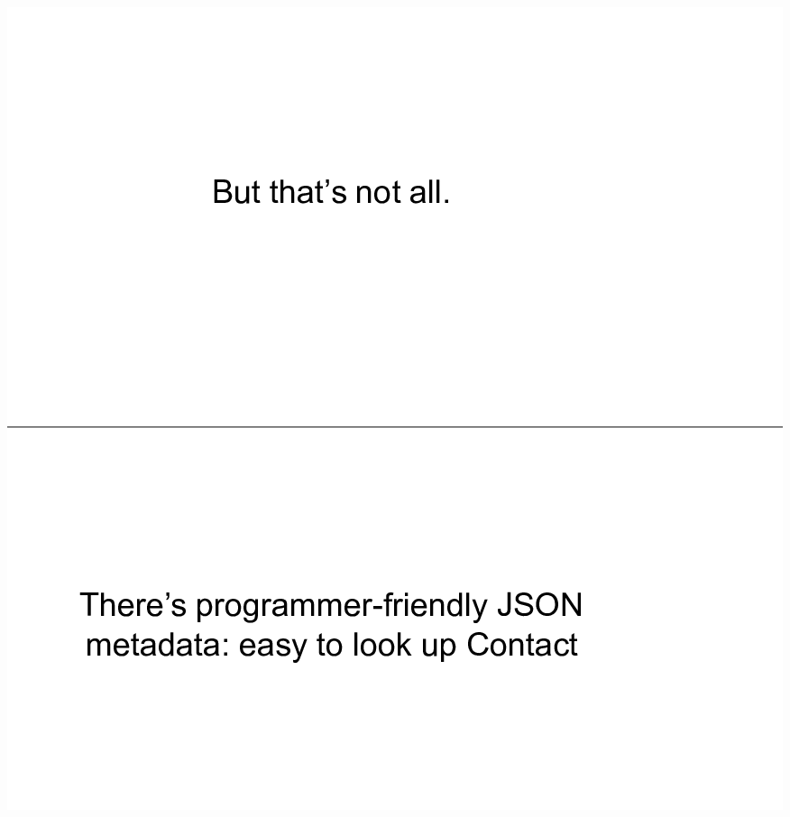 <img src='/blog/2017/10/datacrate/test-24.png' alt='But that&#x27;s not all.'>

<details open='open' style='visibility: hidden'>

</details>
</section>
    
<br/>
<hr/>
<section typeof='http://purl.org/ontology/bibo/Slide'>
<img src='/blog/2017/10/datacrate/test-25.png' alt='There&#x27;s programmer-friendly JSON || metadata: easy to look up Contact'>
